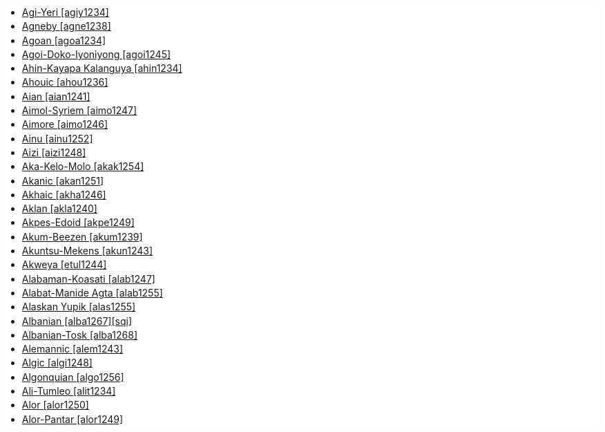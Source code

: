 - [Agi-Yeri [agiy1234]](tree/nucleartorricelli.nucl1708/westpalai.west2788/agiyeri.agiy1234/agiyeri.agiy1234.ini)
- [Agneby [agne1238]](tree/atlanticcongo.atla1278/voltacongo.volt1241/kwavoltacongo.kwav1236/nyo.nyoa1234/agneby.agne1238/agneby.agne1238.ini)
- [Agoan [agoa1234]](tree/lowersepikramu.lowe1437/agoan.agoa1234/agoan.agoa1234.ini)
- [Agoi-Doko-Iyoniyong [agoi1245]](tree/atlanticcongo.atla1278/voltacongo.volt1241/benuecongo.benu1247/deltacross.delt1251/uppercross.uppe1418/agoidokoiyoniyong.agoi1245/agoidokoiyoniyong.agoi1245.ini)
- [Ahin-Kayapa Kalanguya [ahin1234]](tree/austronesian.aust1307/nuclearaustronesian.nucl1752/malayopolynesian.mala1545/northernluzon.nort3238/mesocordilleran.meso1254/southcentralcordilleran.sout3211/southerncordilleran.sout2907/westsoutherncordilleran.west2550/nuclearsoutherncordilleran.nucl1542/kallahan.kall1244/ahinkayapakalanguya.ahin1234/ahinkayapakalanguya.ahin1234.ini)
- [Ahouic [ahou1236]](tree/taikadai.taik1256/kadaic.kada1291/southwesternkra.sout3143/westernkra.west2798/gelaoic.gela1265/northerngelao.nort3188/ahouic.ahou1236/ahouic.ahou1236.ini)
- [Aian [aian1241]](tree/lowersepikramu.lowe1437/ramu.ramu1234/annaberg.anna1245/aian.aian1241/aian.aian1241.ini)
- [Aimol-Syriem [aimo1247]](tree/sinotibetan.sino1245/kukichinnaga.kuki1245/kukichin.kuki1246/oldkuki.oldk1252/aimolsyriem.aimo1247/aimolsyriem.aimo1247.ini)
- [Aimore [aimo1246]](tree/nuclearmacroje.nucl1710/aimore.aimo1246/aimore.aimo1246.ini)
- [Ainu [ainu1252]](tree/ainu.ainu1252/ainu.ainu1252.ini)
- [Aizi [aizi1248]](tree/atlanticcongo.atla1278/voltacongo.volt1241/kru.krua1234/aizi.aizi1248/aizi.aizi1248.ini)
- [Aka-Kelo-Molo [akak1254]](tree/easternjebel.east2386/akakelomolo.akak1254/akakelomolo.akak1254.ini)
- [Akanic [akan1251]](tree/atlanticcongo.atla1278/voltacongo.volt1241/kwavoltacongo.kwav1236/nyo.nyoa1234/potoutano.poto1254/tano.tano1248/centraltano.cent2262/akanic.akan1251/akanic.akan1251.ini)
- [Akhaic [akha1246]](tree/sinotibetan.sino1245/burmoqiangic.burm1265/loloburmese.lolo1265/loloish.lolo1267/hanijino.hani1249/bisoidhanic.biso1244/hanic.hani1250/haya.haya1251/akhaic.akha1246/akhaic.akha1246.ini)
- [Aklan [akla1240]](tree/austronesian.aust1307/nuclearaustronesian.nucl1752/malayopolynesian.mala1545/greatercentralphilippine.grea1284/centralphilippine.cent2246/bisayan.bisa1268/westbisayan.west2820/aklan.akla1240/aklan.akla1240.ini)
- [Akpes-Edoid [akpe1249]](tree/atlanticcongo.atla1278/voltacongo.volt1241/benuecongo.benu1247/akpesedoid.akpe1249/akpesedoid.akpe1249.ini)
- [Akum-Beezen [akum1239]](tree/atlanticcongo.atla1278/voltacongo.volt1241/benuecongo.benu1247/benuecongoplateau.benu1248/yukubenic.yuku1244/akumbeezen.akum1239/akumbeezen.akum1239.ini)
- [Akuntsu-Mekens [akun1243]](tree/tupian.tupi1275/tuparic.tupa1251/nucleartuparic.nucl1716/akuntsumekens.akun1243/akuntsumekens.akun1243.ini)
- [Akweya [etul1244]](tree/atlanticcongo.atla1278/voltacongo.volt1241/benuecongo.benu1247/idomoid.idom1262/akweya.etul1244/akweya.etul1244.ini)
- [Alabaman-Koasati [alab1247]](tree/muskogean.musk1252/alabamankoasati.alab1247/alabamankoasati.alab1247.ini)
- [Alabat-Manide Agta [alab1255]](tree/austronesian.aust1307/nuclearaustronesian.nucl1752/malayopolynesian.mala1545/greatercentralphilippine.grea1284/centralphilippine.cent2246/alabatmanideagta.alab1255/alabatmanideagta.alab1255.ini)
- [Alaskan Yupik [alas1255]](tree/eskimoaleut.eski1264/eskimo.eski1265/yupik.yupi1267/alaskanyupik.alas1255/alaskanyupik.alas1255.ini)
- [Albanian [alba1267][sqi]](tree/indoeuropean.indo1319/albanian.alba1267/albanian.alba1267.ini)
- [Albanian-Tosk [alba1268]](tree/indoeuropean.indo1319/albanian.alba1267/albaniantosk.alba1268/albaniantosk.alba1268.ini)
- [Alemannic [alem1243]](tree/indoeuropean.indo1319/germanic.germ1287/northwestgermanic.nort3152/westgermanic.west2793/highgerman.high1286/middlemodernhighgerman.midd1349/modernhighgerman.mode1258/uppergerman.uppe1397/alemannic.alem1243/alemannic.alem1243.ini)
- [Algic [algi1248]](tree/algic.algi1248/algic.algi1248.ini)
- [Algonquian [algo1256]](tree/algic.algi1248/algonquian.algo1256/algonquian.algo1256.ini)
- [Ali-Tumleo [alit1234]](tree/austronesian.aust1307/nuclearaustronesian.nucl1752/malayopolynesian.mala1545/centraleasternmalayopolynesian.cent2237/easternmalayopolynesian.east2712/oceanic.ocea1241/westernoceaniclinkage.west2818/northnewguinealinkage.nort3206/schouten.scho1242/siau.siau1243/sissanotumleo.siss1244/alitumleo.alit1234/alitumleo.alit1234.ini)
- [Alor [alor1250]](tree/timoralorpantar.timo1261/alorpantar.alor1249/alor.alor1250/alor.alor1250.ini)
- [Alor-Pantar [alor1249]](tree/timoralorpantar.timo1261/alorpantar.alor1249/alorpantar.alor1249.ini)